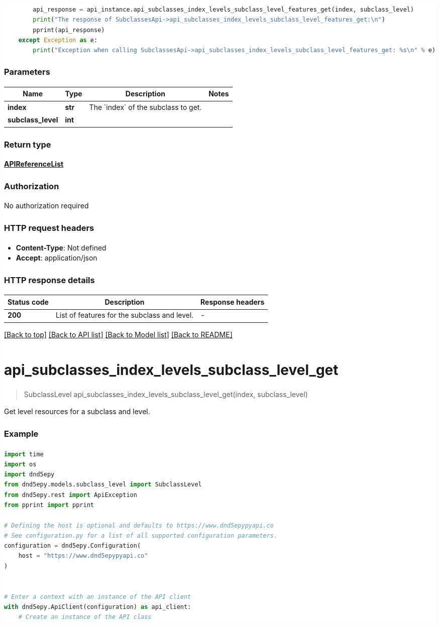 ```python
        api_response = api_instance.api_subclasses_index_levels_subclass_level_features_get(index, subclass_level)
        print("The response of SubclassesApi->api_subclasses_index_levels_subclass_level_features_get:\n")
        pprint(api_response)
    except Exception as e:
        print("Exception when calling SubclassesApi->api_subclasses_index_levels_subclass_level_features_get: %s\n" % e)
```


### Parameters

Name | Type | Description  | Notes
------------- | ------------- | ------------- | -------------
 **index** | **str**| The &#x60;index&#x60; of the subclass to get.  | 
 **subclass_level** | **int**|  | 

### Return type

[**APIReferenceList**](APIReferenceList.md)

### Authorization

No authorization required

### HTTP request headers

 - **Content-Type**: Not defined
 - **Accept**: application/json

### HTTP response details
| Status code | Description | Response headers |
|-------------|-------------|------------------|
**200** | List of features for the subclass and level. |  -  |

[[Back to top]](#) [[Back to API list]](../README.md#documentation-for-api-endpoints) [[Back to Model list]](../README.md#documentation-for-models) [[Back to README]](../README.md)

# **api_subclasses_index_levels_subclass_level_get**
> SubclassLevel api_subclasses_index_levels_subclass_level_get(index, subclass_level)

Get level resources for a subclass and level.

### Example

```python
import time
import os
import dnd5epy
from dnd5epy.models.subclass_level import SubclassLevel
from dnd5epy.rest import ApiException
from pprint import pprint

# Defining the host is optional and defaults to https://www.dnd5epypyapi.co
# See configuration.py for a list of all supported configuration parameters.
configuration = dnd5epy.Configuration(
    host = "https://www.dnd5epypyapi.co"
)


# Enter a context with an instance of the API client
with dnd5epy.ApiClient(configuration) as api_client:
    # Create an instance of the API class
```